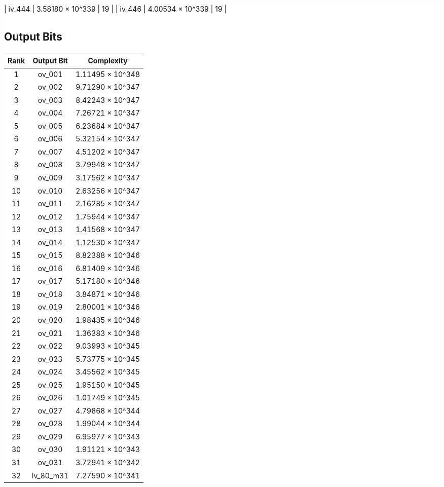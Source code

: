 | iv_444 | 3.58180 × 10^339 | 19 |
| iv_446 | 4.00534 × 10^339 | 19 |

## Output Bits

| Rank | Output Bit | Complexity |
|:----:|:----------:|:----------:|
| 1 | ov_001 | 1.11495 × 10^348 |
| 2 | ov_002 | 9.71290 × 10^347 |
| 3 | ov_003 | 8.42243 × 10^347 |
| 4 | ov_004 | 7.26721 × 10^347 |
| 5 | ov_005 | 6.23684 × 10^347 |
| 6 | ov_006 | 5.32154 × 10^347 |
| 7 | ov_007 | 4.51202 × 10^347 |
| 8 | ov_008 | 3.79948 × 10^347 |
| 9 | ov_009 | 3.17562 × 10^347 |
| 10 | ov_010 | 2.63256 × 10^347 |
| 11 | ov_011 | 2.16285 × 10^347 |
| 12 | ov_012 | 1.75944 × 10^347 |
| 13 | ov_013 | 1.41568 × 10^347 |
| 14 | ov_014 | 1.12530 × 10^347 |
| 15 | ov_015 | 8.82388 × 10^346 |
| 16 | ov_016 | 6.81409 × 10^346 |
| 17 | ov_017 | 5.17180 × 10^346 |
| 18 | ov_018 | 3.84871 × 10^346 |
| 19 | ov_019 | 2.80001 × 10^346 |
| 20 | ov_020 | 1.98435 × 10^346 |
| 21 | ov_021 | 1.36383 × 10^346 |
| 22 | ov_022 | 9.03993 × 10^345 |
| 23 | ov_023 | 5.73775 × 10^345 |
| 24 | ov_024 | 3.45562 × 10^345 |
| 25 | ov_025 | 1.95150 × 10^345 |
| 26 | ov_026 | 1.01749 × 10^345 |
| 27 | ov_027 | 4.79868 × 10^344 |
| 28 | ov_028 | 1.99044 × 10^344 |
| 29 | ov_029 | 6.95977 × 10^343 |
| 30 | ov_030 | 1.91121 × 10^343 |
| 31 | ov_031 | 3.72941 × 10^342 |
| 32 | lv_80_m31 | 7.27590 × 10^341 |